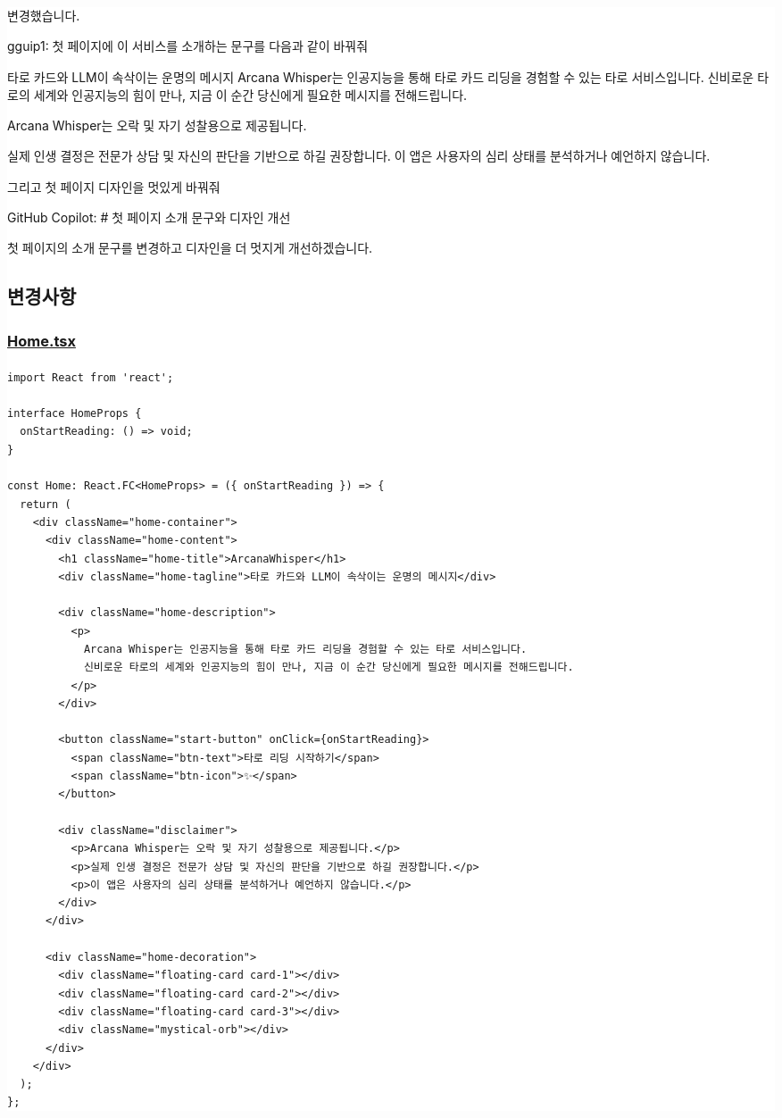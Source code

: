 변경했습니다.

gguip1: 첫 페이지에 이 서비스를 소개하는 문구를 다음과 같이 바꿔줘

타로 카드와 LLM이 속삭이는 운명의 메시지
Arcana Whisper는 인공지능을 통해 타로 카드 리딩을 경험할 수 있는 타로 서비스입니다.
신비로운 타로의 세계와 인공지능의 힘이 만나, 지금 이 순간 당신에게 필요한 메시지를 전해드립니다.

Arcana Whisper는 오락 및 자기 성찰용으로 제공됩니다.

실제 인생 결정은 전문가 상담 및 자신의 판단을 기반으로 하길 권장합니다.
이 앱은 사용자의 심리 상태를 분석하거나 예언하지 않습니다.

그리고 첫 페이지 디자인을 멋있게 바꿔줘

GitHub Copilot: # 첫 페이지 소개 문구와 디자인 개선

첫 페이지의 소개 문구를 변경하고 디자인을 더 멋지게 개선하겠습니다.

## 변경사항

### [Home.tsx](file:///e%3A/__Dev/__TarotWithLLM/ArcanaWhisper_Front/arcana-whiper-front/src/components/Home.tsx)

````tsx
import React from 'react';

interface HomeProps {
  onStartReading: () => void;
}

const Home: React.FC<HomeProps> = ({ onStartReading }) => {
  return (
    <div className="home-container">
      <div className="home-content">
        <h1 className="home-title">ArcanaWhisper</h1>
        <div className="home-tagline">타로 카드와 LLM이 속삭이는 운명의 메시지</div>
        
        <div className="home-description">
          <p>
            Arcana Whisper는 인공지능을 통해 타로 카드 리딩을 경험할 수 있는 타로 서비스입니다.
            신비로운 타로의 세계와 인공지능의 힘이 만나, 지금 이 순간 당신에게 필요한 메시지를 전해드립니다.
          </p>
        </div>
        
        <button className="start-button" onClick={onStartReading}>
          <span className="btn-text">타로 리딩 시작하기</span>
          <span className="btn-icon">✨</span>
        </button>
        
        <div className="disclaimer">
          <p>Arcana Whisper는 오락 및 자기 성찰용으로 제공됩니다.</p>
          <p>실제 인생 결정은 전문가 상담 및 자신의 판단을 기반으로 하길 권장합니다.</p>
          <p>이 앱은 사용자의 심리 상태를 분석하거나 예언하지 않습니다.</p>
        </div>
      </div>
      
      <div className="home-decoration">
        <div className="floating-card card-1"></div>
        <div className="floating-card card-2"></div>
        <div className="floating-card card-3"></div>
        <div className="mystical-orb"></div>
      </div>
    </div>
  );
};
````